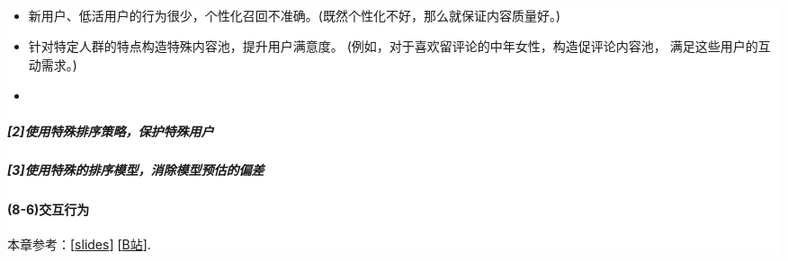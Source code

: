 * 新用户、低活用户的行为很少，个性化召回不准确。(既然个性化不好，那么就保证内容质量好。)

* 针对特定人群的特点构造特殊内容池，提升用户满意度。 (例如，对于喜欢留评论的中年女性，构造促评论内容池， 满足这些用户的互动需求。)
* 



##### [2]使用特殊排序策略，保护特殊用户



##### [3]使用特殊的排序模型，消除模型预估的偏差





#### (8-6)交互行为 

本章参考：[[slides](https://github.com/wangshusen/RecommenderSystem/blob/main/Slides/08_Improvement_06.pdf)]  [[B站](https://www.bilibili.com/video/BV1tg4y127rS)].





